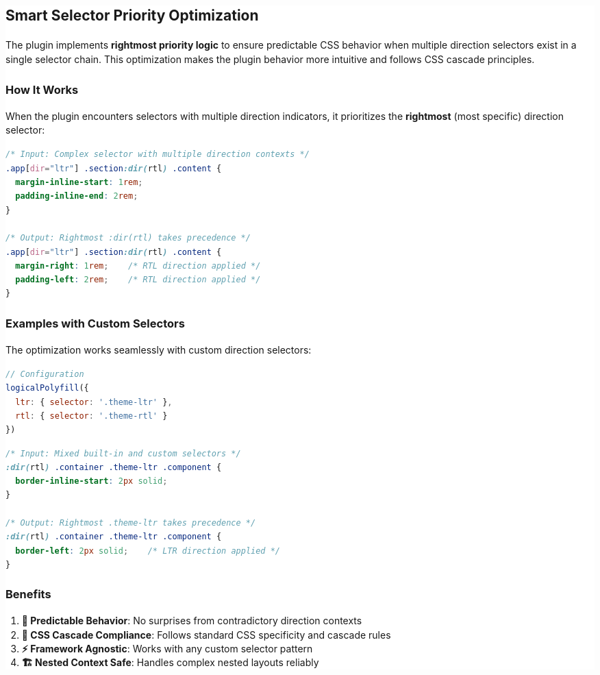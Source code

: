 ## Smart Selector Priority Optimization

The plugin implements **rightmost priority logic** to ensure predictable CSS behavior when multiple direction selectors exist in a single selector chain. This optimization makes the plugin behavior more intuitive and follows CSS cascade principles.

### How It Works

When the plugin encounters selectors with multiple direction indicators, it prioritizes the **rightmost** (most specific) direction selector:

```css
/* Input: Complex selector with multiple direction contexts */
.app[dir="ltr"] .section:dir(rtl) .content {
  margin-inline-start: 1rem;
  padding-inline-end: 2rem;
}

/* Output: Rightmost :dir(rtl) takes precedence */
.app[dir="ltr"] .section:dir(rtl) .content {
  margin-right: 1rem;    /* RTL direction applied */
  padding-left: 2rem;    /* RTL direction applied */
}
```

### Examples with Custom Selectors

The optimization works seamlessly with custom direction selectors:

```js
// Configuration
logicalPolyfill({
  ltr: { selector: '.theme-ltr' },
  rtl: { selector: '.theme-rtl' }
})
```

```css
/* Input: Mixed built-in and custom selectors */
:dir(rtl) .container .theme-ltr .component {
  border-inline-start: 2px solid;
}

/* Output: Rightmost .theme-ltr takes precedence */
:dir(rtl) .container .theme-ltr .component {
  border-left: 2px solid;    /* LTR direction applied */
}
```

### Benefits

1. **🎯 Predictable Behavior**: No surprises from contradictory direction contexts
2. **🔧 CSS Cascade Compliance**: Follows standard CSS specificity and cascade rules
3. **⚡ Framework Agnostic**: Works with any custom selector pattern
4. **🏗️ Nested Context Safe**: Handles complex nested layouts reliably
